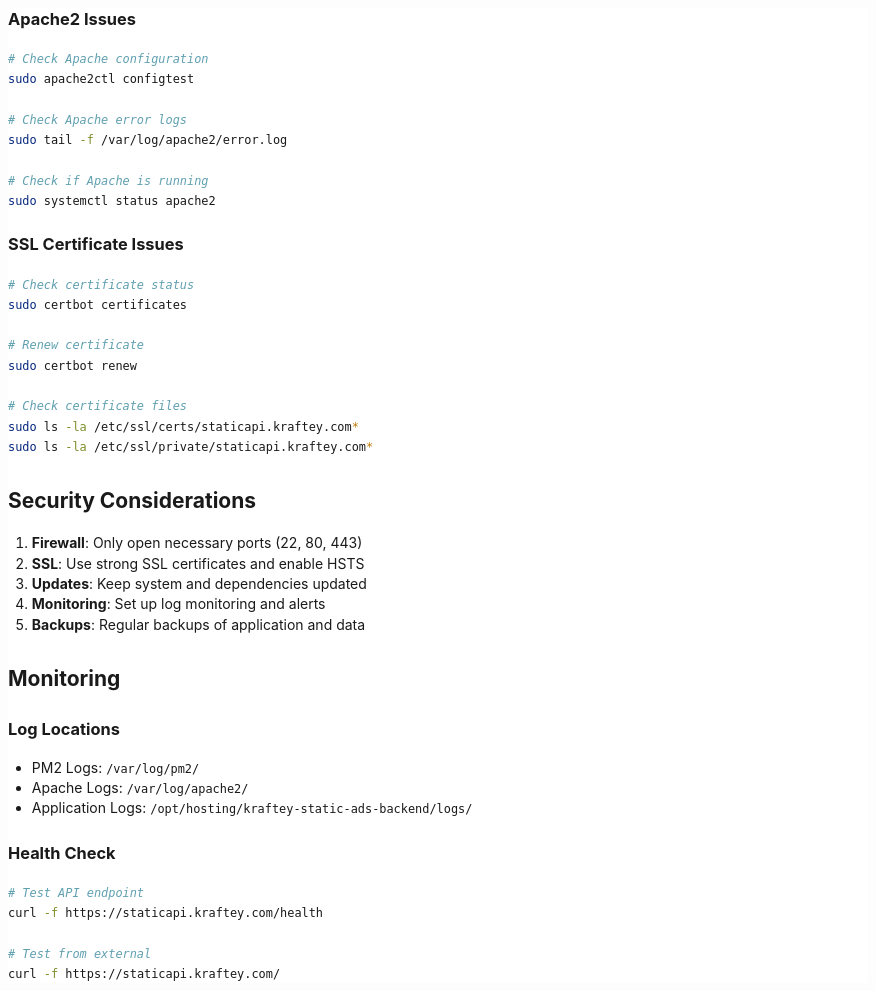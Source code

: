 ### Apache2 Issues

```bash
# Check Apache configuration
sudo apache2ctl configtest

# Check Apache error logs
sudo tail -f /var/log/apache2/error.log

# Check if Apache is running
sudo systemctl status apache2
```

### SSL Certificate Issues

```bash
# Check certificate status
sudo certbot certificates

# Renew certificate
sudo certbot renew

# Check certificate files
sudo ls -la /etc/ssl/certs/staticapi.kraftey.com*
sudo ls -la /etc/ssl/private/staticapi.kraftey.com*
```

## Security Considerations

1. **Firewall**: Only open necessary ports (22, 80, 443)
2. **SSL**: Use strong SSL certificates and enable HSTS
3. **Updates**: Keep system and dependencies updated
4. **Monitoring**: Set up log monitoring and alerts
5. **Backups**: Regular backups of application and data

## Monitoring

### Log Locations

- PM2 Logs: `/var/log/pm2/`
- Apache Logs: `/var/log/apache2/`
- Application Logs: `/opt/hosting/kraftey-static-ads-backend/logs/`

### Health Check

```bash
# Test API endpoint
curl -f https://staticapi.kraftey.com/health

# Test from external
curl -f https://staticapi.kraftey.com/
```
